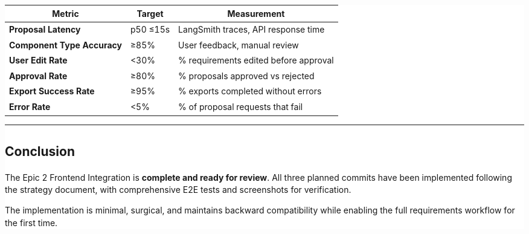 | Metric | Target | Measurement |
|--------|--------|-------------|
| **Proposal Latency** | p50 ≤15s | LangSmith traces, API response time |
| **Component Type Accuracy** | ≥85% | User feedback, manual review |
| **User Edit Rate** | <30% | % requirements edited before approval |
| **Approval Rate** | ≥80% | % proposals approved vs rejected |
| **Export Success Rate** | ≥95% | % exports completed without errors |
| **Error Rate** | <5% | % of proposal requests that fail |

---

## Conclusion

The Epic 2 Frontend Integration is **complete and ready for review**. All three planned commits have been implemented following the strategy document, with comprehensive E2E tests and screenshots for verification.

The implementation is minimal, surgical, and maintains backward compatibility while enabling the full requirements workflow for the first time.
